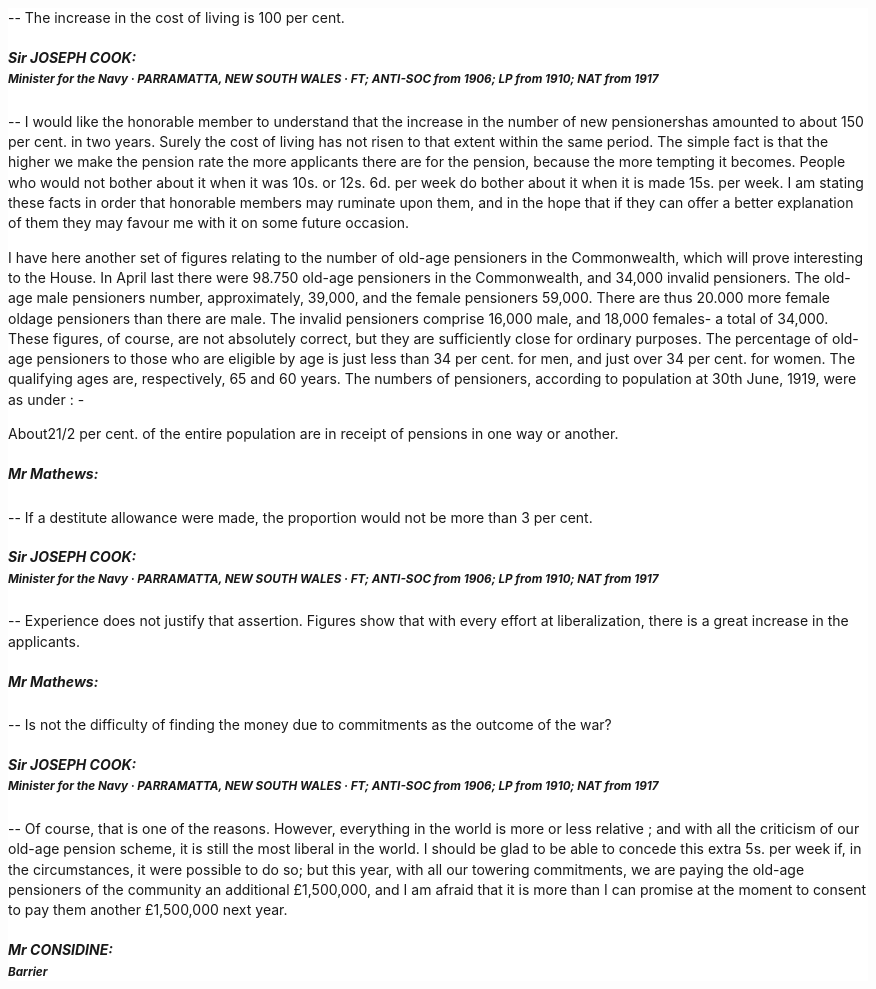 -- The increase in the cost of living is 100 per cent. 

##### Sir JOSEPH COOK:<br><small class="text-muted">Minister for the Navy &middot; PARRAMATTA, NEW SOUTH WALES &middot; FT; ANTI-SOC from 1906; LP from 1910; NAT from 1917</small>

-- I would like the honorable member to understand that the increase in the number of new pensionershas amounted to about 150 per cent. in two years. Surely the cost of living has not risen to that extent within the same period. The simple fact is that the higher we make the pension rate the more applicants there are for the pension, because the more tempting it becomes. People who would not bother about it when it was 10s. or 12s. 6d. per week do bother about it when it is made 15s. per week. I am stating these facts in order that honorable members may ruminate upon them, and in the hope that if they can offer a better explanation of them they may favour me with it on some future occasion. 

I have here another set of figures relating to the number of old-age pensioners in the Commonwealth, which will prove interesting to the House. In April last there were 98.750 old-age pensioners in the Commonwealth, and 34,000 invalid pensioners. The old-age male pensioners number, approximately, 39,000, and the female pensioners 59,000. There are thus 20.000 more female oldage pensioners than there are male. The invalid pensioners comprise 16,000 male, and 18,000 females- a total of 34,000. These figures, of course, are not absolutely correct, but they are sufficiently close for ordinary purposes. The percentage of old-age pensioners to those who are eligible by age is just less than 34 per cent. for men, and just over 34 per cent. for women. The qualifying ages are, respectively, 65 and 60 years. The numbers of pensioners, according to population at 30th June, 1919, were as under :  - 


<graphic href="092331192007084_17_0.jpg"></graphic>


About21/2 per cent. of the entire population are in receipt of pensions in one way or another. 

##### Mr Mathews:

-- If a destitute allowance were made, the proportion would not be more than 3 per cent. 

##### Sir JOSEPH COOK:<br><small class="text-muted">Minister for the Navy &middot; PARRAMATTA, NEW SOUTH WALES &middot; FT; ANTI-SOC from 1906; LP from 1910; NAT from 1917</small>

-- Experience does not justify that assertion. Figures show that with every effort at liberalization, there is a great increase in the applicants. 

##### Mr Mathews:

-- Is not the difficulty of finding the money due to commitments as the outcome of the war? 

##### Sir JOSEPH COOK:<br><small class="text-muted">Minister for the Navy &middot; PARRAMATTA, NEW SOUTH WALES &middot; FT; ANTI-SOC from 1906; LP from 1910; NAT from 1917</small>

-- Of course, that is one of the reasons. However, everything in the world is more or less relative ; and with all the criticism of our old-age pension scheme, it is still the most liberal in the world. I should be glad to be able to concede this extra 5s. per week if, in the circumstances, it were possible to do so; but this year, with all our towering commitments, we are paying the old-age pensioners of the community an additional £1,500,000, and I am afraid that it is more than I can promise at the moment to consent to pay them another £1,500,000 next year. 

##### Mr CONSIDINE:<br><small class="text-muted">Barrier</small>
